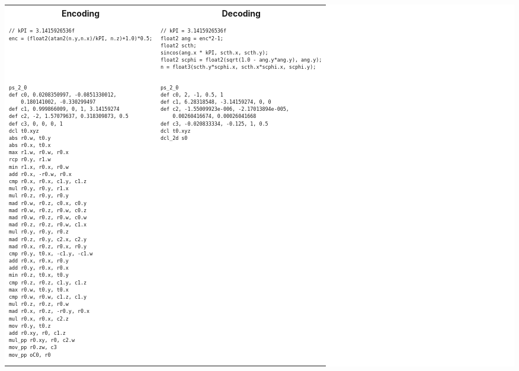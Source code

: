 
<table border="0">
<tr><th>Encoding</th><th>Decoding</th></tr>
<tr><td><pre style="font-size: 60%">
// kPI = 3.1415926536f
enc = (float2(atan2(n.y,n.x)/kPI, n.z)+1.0)*0.5;
</pre></td>
<td><pre style="font-size: 60%">
// kPI = 3.1415926536f
float2 ang = enc*2-1;
float2 scth;
sincos(ang.x * kPI, scth.x, scth.y);
float2 scphi = float2(sqrt(1.0 - ang.y*ang.y), ang.y);
n = float3(scth.y*scphi.x, scth.x*scphi.x, scphi.y);
</pre></td></tr>
<tr><td><pre style="font-size: 60%">
ps_2_0
def c0, 0.0208350997, -0.0851330012,
    0.180141002, -0.330299497
def c1, 0.999866009, 0, 1, 3.14159274
def c2, -2, 1.57079637, 0.318309873, 0.5
def c3, 0, 0, 0, 1
dcl t0.xyz
abs r0.w, t0.y
abs r0.x, t0.x
max r1.w, r0.w, r0.x
rcp r0.y, r1.w
min r1.x, r0.x, r0.w
add r0.x, -r0.w, r0.x
cmp r0.x, r0.x, c1.y, c1.z
mul r0.y, r0.y, r1.x
mul r0.z, r0.y, r0.y
mad r0.w, r0.z, c0.x, c0.y
mad r0.w, r0.z, r0.w, c0.z
mad r0.w, r0.z, r0.w, c0.w
mad r0.z, r0.z, r0.w, c1.x
mul r0.y, r0.y, r0.z
mad r0.z, r0.y, c2.x, c2.y
mad r0.x, r0.z, r0.x, r0.y
cmp r0.y, t0.x, -c1.y, -c1.w
add r0.x, r0.x, r0.y
add r0.y, r0.x, r0.x
min r0.z, t0.x, t0.y
cmp r0.z, r0.z, c1.y, c1.z
max r0.w, t0.y, t0.x
cmp r0.w, r0.w, c1.z, c1.y
mul r0.z, r0.z, r0.w
mad r0.x, r0.z, -r0.y, r0.x
mul r0.x, r0.x, c2.z
mov r0.y, t0.z
add r0.xy, r0, c1.z
mul_pp r0.xy, r0, c2.w
mov_pp r0.zw, c3
mov_pp oC0, r0
</pre></td>
<td><pre style="font-size: 60%">
ps_2_0
def c0, 2, -1, 0.5, 1
def c1, 6.28318548, -3.14159274, 0, 0
def c2, -1.55009923e-006, -2.17013894e-005,
    0.00260416674, 0.00026041668
def c3, -0.020833334, -0.125, 1, 0.5
dcl t0.xyz
dcl_2d s0